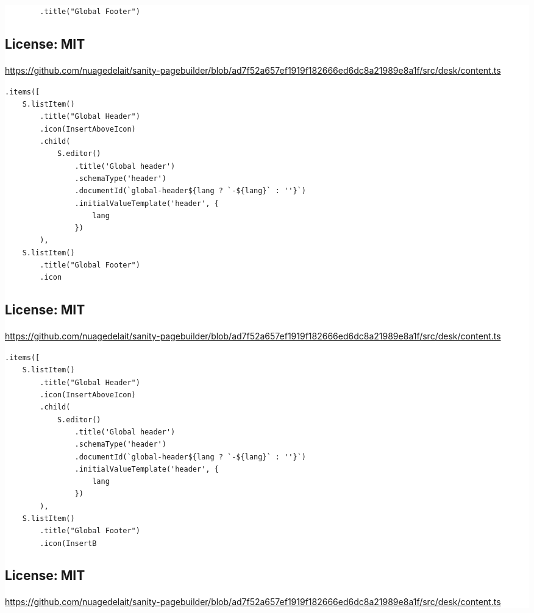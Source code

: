 ```
        .title("Global Footer")
```


## License: MIT
https://github.com/nuagedelait/sanity-pagebuilder/blob/ad7f52a657ef1919f182666ed6dc8a21989e8a1f/src/desk/content.ts

```
.items([
    S.listItem()
        .title("Global Header")
        .icon(InsertAboveIcon)
        .child(
            S.editor()
                .title('Global header')
                .schemaType('header')
                .documentId(`global-header${lang ? `-${lang}` : ''}`)
                .initialValueTemplate('header', {
                    lang
                })
        ),
    S.listItem()
        .title("Global Footer")
        .icon
```


## License: MIT
https://github.com/nuagedelait/sanity-pagebuilder/blob/ad7f52a657ef1919f182666ed6dc8a21989e8a1f/src/desk/content.ts

```
.items([
    S.listItem()
        .title("Global Header")
        .icon(InsertAboveIcon)
        .child(
            S.editor()
                .title('Global header')
                .schemaType('header')
                .documentId(`global-header${lang ? `-${lang}` : ''}`)
                .initialValueTemplate('header', {
                    lang
                })
        ),
    S.listItem()
        .title("Global Footer")
        .icon(InsertB
```


## License: MIT
https://github.com/nuagedelait/sanity-pagebuilder/blob/ad7f52a657ef1919f182666ed6dc8a21989e8a1f/src/desk/content.ts
